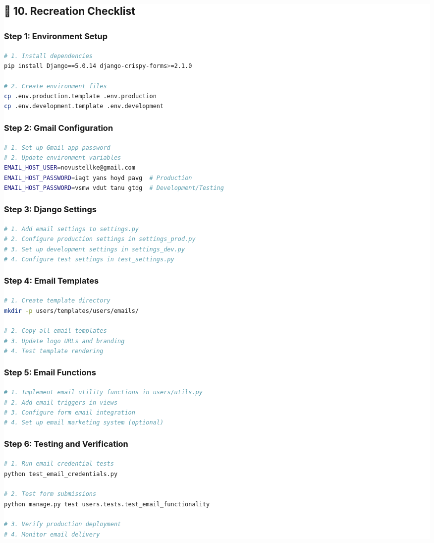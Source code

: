 ## 📝 **10. Recreation Checklist**

### **Step 1: Environment Setup**
```bash
# 1. Install dependencies
pip install Django==5.0.14 django-crispy-forms>=2.1.0

# 2. Create environment files
cp .env.production.template .env.production
cp .env.development.template .env.development
```

### **Step 2: Gmail Configuration**
```bash
# 1. Set up Gmail app password
# 2. Update environment variables
EMAIL_HOST_USER=novustellke@gmail.com
EMAIL_HOST_PASSWORD=iagt yans hoyd pavg  # Production
EMAIL_HOST_PASSWORD=vsmw vdut tanu gtdg  # Development/Testing
```

### **Step 3: Django Settings**
```python
# 1. Add email settings to settings.py
# 2. Configure production settings in settings_prod.py
# 3. Set up development settings in settings_dev.py
# 4. Configure test settings in test_settings.py
```

### **Step 4: Email Templates**
```bash
# 1. Create template directory
mkdir -p users/templates/users/emails/

# 2. Copy all email templates
# 3. Update logo URLs and branding
# 4. Test template rendering
```

### **Step 5: Email Functions**
```python
# 1. Implement email utility functions in users/utils.py
# 2. Add email triggers in views
# 3. Configure form email integration
# 4. Set up email marketing system (optional)
```

### **Step 6: Testing and Verification**
```bash
# 1. Run email credential tests
python test_email_credentials.py

# 2. Test form submissions
python manage.py test users.tests.test_email_functionality

# 3. Verify production deployment
# 4. Monitor email delivery
```
